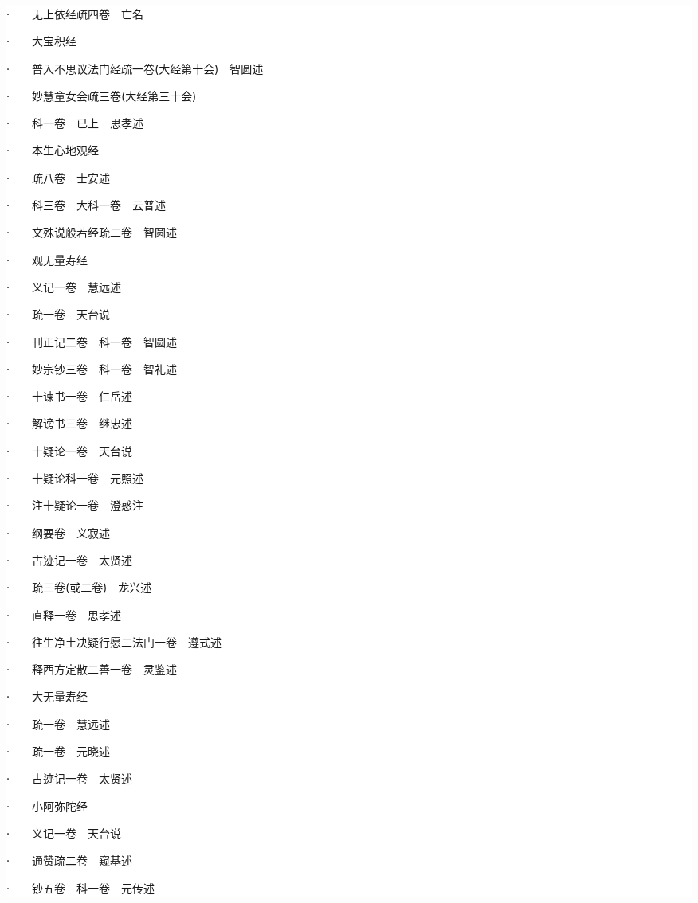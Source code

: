 ·　　无上依经疏四卷　亡名  

·　　大宝积经  

·　　普入不思议法门经疏一卷(大经第十会)　智圆述  

·　　妙慧童女会疏三卷(大经第三十会)  

·　　科一卷　已上　思孝述  

·　　本生心地观经  

·　　疏八卷　士安述  

·　　科三卷　大科一卷　云普述  

·　　文殊说般若经疏二卷　智圆述  

·　　观无量寿经  

·　　义记一卷　慧远述  

·　　疏一卷　天台说  

·　　刊正记二卷　科一卷　智圆述  

·　　妙宗钞三卷　科一卷　智礼述  

·　　十谏书一卷　仁岳述  

·　　解谤书三卷　继忠述  

·　　十疑论一卷　天台说  

·　　十疑论科一卷　元照述  

·　　注十疑论一卷　澄惑注  

·　　纲要卷　义寂述  

·　　古迹记一卷　太贤述  

·　　疏三卷(或二卷)　龙兴述  

·　　直释一卷　思孝述  

·　　往生净土决疑行愿二法门一卷　遵式述  

·　　释西方定散二善一卷　灵鉴述  

·　　大无量寿经  

·　　疏一卷　慧远述  

·　　疏一卷　元晓述  

·　　古迹记一卷　太贤述  

·　　小阿弥陀经  

·　　义记一卷　天台说  

·　　通赞疏二卷　窥基述  

·　　钞五卷　科一卷　元传述  

